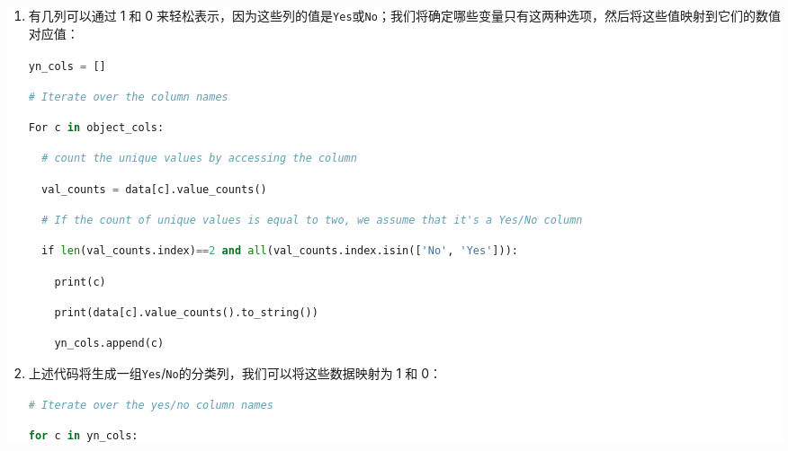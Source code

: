 1.  有几列可以通过 1 和 0 来轻松表示，因为这些列的值是`Yes`或`No`；我们将确定哪些变量只有这两种选项，然后将这些值映射到它们的数值对应值：

    ```py
    yn_cols = []
    ```

    ```py
    # Iterate over the column names
    ```

    ```py
    For c in object_cols:
    ```

    ```py
      # count the unique values by accessing the column
    ```

    ```py
      val_counts = data[c].value_counts()
    ```

    ```py
      # If the count of unique values is equal to two, we assume that it's a Yes/No column
    ```

    ```py
      if len(val_counts.index)==2 and all(val_counts.index.isin(['No', 'Yes'])):
    ```

    ```py
        print(c)
    ```

    ```py
        print(data[c].value_counts().to_string())
    ```

    ```py
        yn_cols.append(c)
    ```

1.  上述代码将生成一组`Yes`/`No`的分类列，我们可以将这些数据映射为 1 和 0：

    ```py
    # Iterate over the yes/no column names
    ```

    ```py
    for c in yn_cols:
    ```
